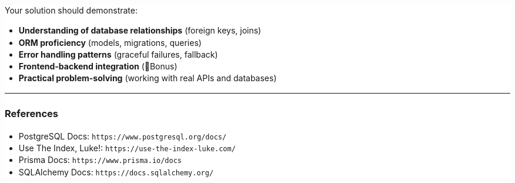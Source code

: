 Your solution should demonstrate:
- **Understanding of database relationships** (foreign keys, joins)
- **ORM proficiency** (models, migrations, queries)
- **Error handling patterns** (graceful failures, fallback)
- **Frontend-backend integration** (🌟Bonus)
- **Practical problem-solving** (working with real APIs and databases)

---

### References
- PostgreSQL Docs: `https://www.postgresql.org/docs/`
- Use The Index, Luke!: `https://use-the-index-luke.com/`
- Prisma Docs: `https://www.prisma.io/docs`
- SQLAlchemy Docs: `https://docs.sqlalchemy.org/`



